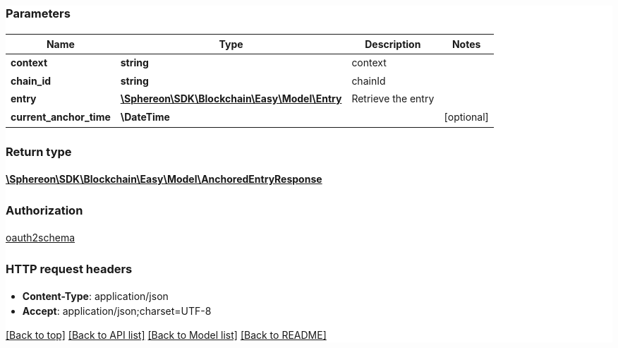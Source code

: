 ### Parameters

Name | Type | Description  | Notes
------------- | ------------- | ------------- | -------------
 **context** | **string**| context |
 **chain_id** | **string**| chainId |
 **entry** | [**\Sphereon\SDK\Blockchain\Easy\Model\Entry**](../Model/Entry.md)| Retrieve the entry |
 **current_anchor_time** | **\DateTime**|  | [optional]

### Return type

[**\Sphereon\SDK\Blockchain\Easy\Model\AnchoredEntryResponse**](../Model/AnchoredEntryResponse.md)

### Authorization

[oauth2schema](../../README.md#oauth2schema)

### HTTP request headers

 - **Content-Type**: application/json
 - **Accept**: application/json;charset=UTF-8

[[Back to top]](#) [[Back to API list]](../../README.md#documentation-for-api-endpoints) [[Back to Model list]](../../README.md#documentation-for-models) [[Back to README]](../../README.md)

